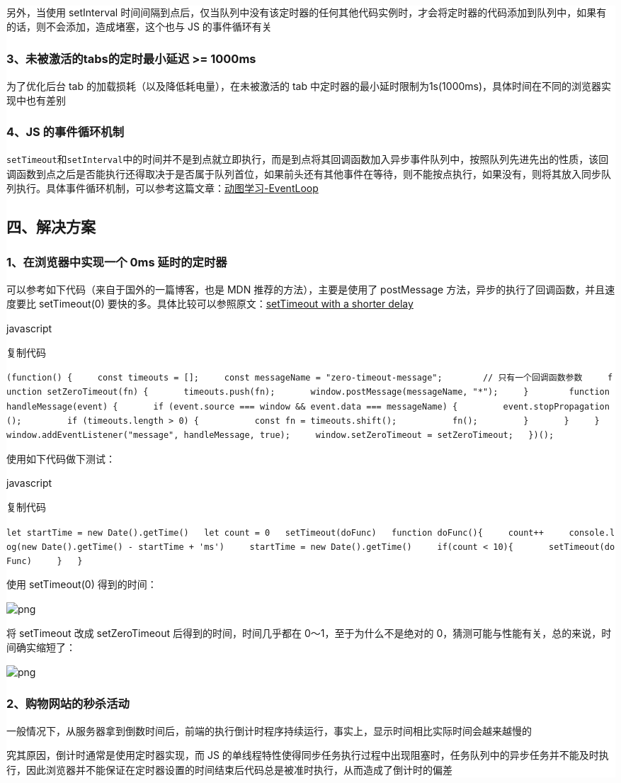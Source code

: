 另外，当使用 setInterval 时间间隔到点后，仅当队列中没有该定时器的任何其他代码实例时，才会将定时器的代码添加到队列中，如果有的话，则不会添加，造成堵塞，这个也与 JS 的事件循环有关

### 3、未被激活的tabs的定时最小延迟 >= 1000ms

为了优化后台 tab 的加载损耗（以及降低耗电量），在未被激活的 tab 中定时器的最小延时限制为1s(1000ms)，具体时间在不同的浏览器实现中也有差别

### 4、JS 的事件循环机制

`setTimeout`和`setInterval`中的时间并不是到点就立即执行，而是到点将其回调函数加入异步事件队列中，按照队列先进先出的性质，该回调函数到点之后是否能执行还得取决于是否属于队列首位，如果前头还有其他事件在等待，则不能按点执行，如果没有，则将其放入同步队列执行。具体事件循环机制，可以参考这篇文章：[动图学习-EventLoop](https://juejin.cn/post/6969028296893792286 "https://juejin.cn/post/6969028296893792286")

## 四、解决方案

### 1、在浏览器中实现一个 0ms 延时的定时器

可以参考如下代码（来自于国外的一篇博客，也是 MDN 推荐的方法），主要是使用了 postMessage 方法，异步的执行了回调函数，并且速度要比 setTimeout(0) 要快的多。具体比较可以参照原文：[setTimeout with a shorter delay](https://link.juejin.cn?target=https%3A%2F%2Fdbaron.org%2Flog%2F20100309-faster-timeouts "https://dbaron.org/log/20100309-faster-timeouts")

javascript

复制代码

  `(function() {     const timeouts = [];     const messageName = "zero-timeout-message";        // 只有一个回调函数参数     function setZeroTimeout(fn) {       timeouts.push(fn);       window.postMessage(messageName, "*");     }        function handleMessage(event) {       if (event.source === window && event.data === messageName) {         event.stopPropagation();         if (timeouts.length > 0) {           const fn = timeouts.shift();           fn();         }       }     }        window.addEventListener("message", handleMessage, true);     window.setZeroTimeout = setZeroTimeout;   })();`

使用如下代码做下测试：

javascript

复制代码

  `let startTime = new Date().getTime()   let count = 0   setTimeout(doFunc)   function doFunc(){     count++     console.log(new Date().getTime() - startTime + 'ms')     startTime = new Date().getTime()     if(count < 10){       setTimeout(doFunc)     }   }`

使用 setTimeout(0) 得到的时间：

![png](https://p3-juejin.byteimg.com/tos-cn-i-k3u1fbpfcp/25be124d4f3c49c487a418a4d6fdaf57~tplv-k3u1fbpfcp-zoom-in-crop-mark:1512:0:0:0.awebp)

将 setTimeout 改成 setZeroTimeout 后得到的时间，时间几乎都在 0～1，至于为什么不是绝对的 0，猜测可能与性能有关，总的来说，时间确实缩短了：

![png](https://p3-juejin.byteimg.com/tos-cn-i-k3u1fbpfcp/1923f9c7db2949ffba0b96c89e1f55de~tplv-k3u1fbpfcp-zoom-in-crop-mark:1512:0:0:0.awebp)

### 2、购物网站的秒杀活动

一般情况下，从服务器拿到倒数时间后，前端的执行倒计时程序持续运行，事实上，显示时间相比实际时间会越来越慢的

究其原因，倒计时通常是使用定时器实现，而 JS 的单线程特性使得同步任务执行过程中出现阻塞时，任务队列中的异步任务并不能及时执行，因此浏览器并不能保证在定时器设置的时间结束后代码总是被准时执行，从而造成了倒计时的偏差
